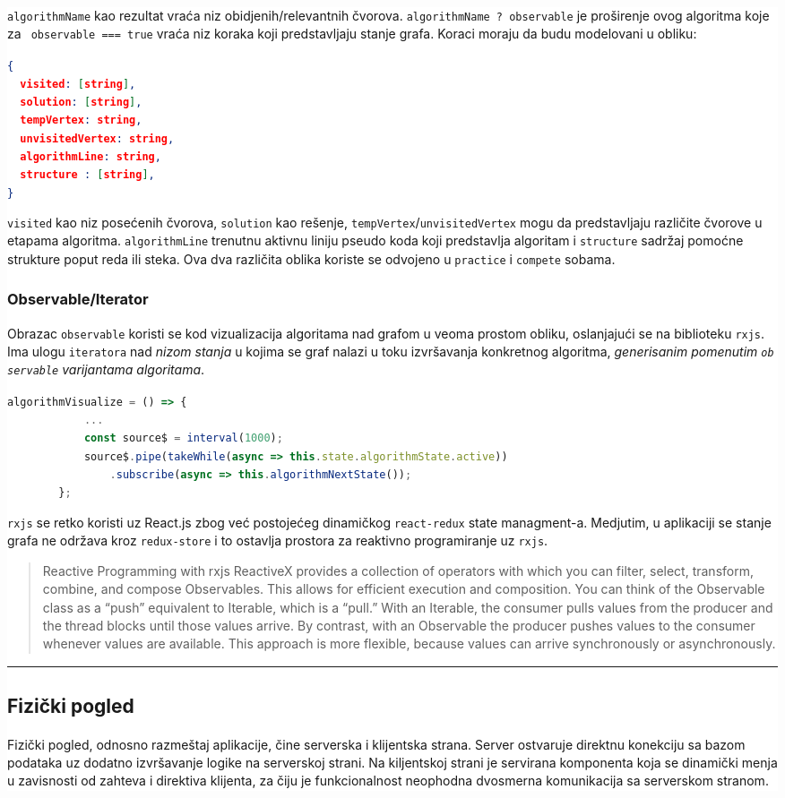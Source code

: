 `algorithmName` kao rezultat vraća niz obidjenih/relevantnih čvorova. `algorithmName ? observable` je proširenje ovog algoritma koje za ` observable === true` vraća niz koraka koji predstavljaju stanje grafa. Koraci moraju da budu modelovani u obliku:
```json
{
  visited: [string],
  solution: [string],
  tempVertex: string,
  unvisitedVertex: string,
  algorithmLine: string,
  structure : [string],
}
```

`visited` kao niz posećenih čvorova, `solution` kao rešenje, `tempVertex`/`unvisitedVertex` mogu da predstavljaju različite čvorove u etapama algoritma. `algorithmLine` trenutnu aktivnu liniju pseudo koda koji predstavlja algoritam i `structure` sadržaj pomoćne strukture poput reda ili steka.
Ova dva različita oblika koriste se odvojeno u `practice` i `compete` sobama.

### Observable/Iterator

Obrazac `observable` koristi se kod vizualizacija algoritama nad grafom u veoma prostom obliku, oslanjajući se na biblioteku `rxjs`. Ima ulogu `iteratora` nad *nizom stanja* u kojima se graf nalazi u toku izvršavanja konkretnog algoritma, *generisanim pomenutim `observable` varijantama algoritama*.

```javascript
algorithmVisualize = () => {
            ...
            const source$ = interval(1000);
            source$.pipe(takeWhile(async => this.state.algorithmState.active))
                .subscribe(async => this.algorithmNextState());
        };
```

`rxjs` se retko koristi uz React.js zbog već postojećeg dinamičkog `react-redux` state managment-a. Medjutim, u aplikaciji se stanje grafa ne održava kroz `redux-store` i to ostavlja prostora za reaktivno programiranje uz `rxjs`.

> Reactive Programming with rxjs
> ReactiveX provides a collection of operators with which you can filter, select, transform, combine, and compose Observables. This allows for efficient execution and composition.
> You can think of the Observable class as a “push” equivalent to Iterable, which is a “pull.” With an Iterable, the consumer pulls values from the producer and the thread blocks until those values arrive. By contrast, with an Observable the producer pushes values to the consumer whenever values are available. This approach is more flexible, because values can arrive synchronously or asynchronously.

---

## Fizički pogled
Fizički pogled, odnosno razmeštaj aplikacije, čine serverska i klijentska strana. Server ostvaruje direktnu konekciju sa bazom podataka uz dodatno izvršavanje logike na serverskoj strani. Na kiljentskoj strani je servirana komponenta koja se dinamički menja u zavisnosti od zahteva i direktiva klijenta, za čiju je funkcionalnost neophodna dvosmerna komunikacija sa serverskom stranom.


[layered]: images/layered.png
[flux]: images/flux-architecture.png
[redux]: images/redux-architecture.png
[toolbar]: images/toolbar.png
[deployment]: architecture/diagram-deployment.png
[changes]: architecture/activity-user-changes-model.png
[enters]: architecture/activity-user-enters-room.png
[learnmode]: architecture/activity-user-enters-learnmode.png
[usecases]: architecture/diagram-usecases.png